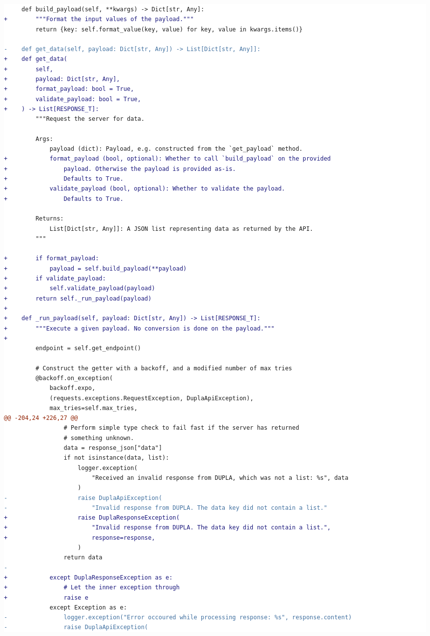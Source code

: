 ```diff
     def build_payload(self, **kwargs) -> Dict[str, Any]:
+        """Format the input values of the payload."""
         return {key: self.format_value(key, value) for key, value in kwargs.items()}
 
-    def get_data(self, payload: Dict[str, Any]) -> List[Dict[str, Any]]:
+    def get_data(
+        self,
+        payload: Dict[str, Any],
+        format_payload: bool = True,
+        validate_payload: bool = True,
+    ) -> List[RESPONSE_T]:
         """Request the server for data.
 
         Args:
             payload (dict): Payload, e.g. constructed from the `get_payload` method.
+            format_payload (bool, optional): Whether to call `build_payload` on the provided
+                payload. Otherwise the payload is provided as-is.
+                Defaults to True.
+            validate_payload (bool, optional): Whether to validate the payload.
+                Defaults to True.
 
         Returns:
             List[Dict[str, Any]]: A JSON list representing data as returned by the API.
         """
 
+        if format_payload:
+            payload = self.build_payload(**payload)
+        if validate_payload:
+            self.validate_payload(payload)
+        return self._run_payload(payload)
+
+    def _run_payload(self, payload: Dict[str, Any]) -> List[RESPONSE_T]:
+        """Execute a given payload. No conversion is done on the payload."""
+
         endpoint = self.get_endpoint()
 
         # Construct the getter with a backoff, and a modified number of max tries
         @backoff.on_exception(
             backoff.expo,
             (requests.exceptions.RequestException, DuplaApiException),
             max_tries=self.max_tries,
@@ -204,24 +226,27 @@
                 # Perform simple type check to fail fast if the server has returned
                 # something unknown.
                 data = response_json["data"]
                 if not isinstance(data, list):
                     logger.exception(
                         "Received an invalid response from DUPLA, which was not a list: %s", data
                     )
-                    raise DuplaApiException(
-                        "Invalid response from DUPLA. The data key did not contain a list."
+                    raise DuplaResponseException(
+                        "Invalid response from DUPLA. The data key did not contain a list.",
+                        response=response,
                     )
                 return data
-
+            except DuplaResponseException as e:
+                # Let the inner exception through
+                raise e
             except Exception as e:
-                logger.exception("Error occoured while processing response: %s", response.content)
-                raise DuplaApiException(
```